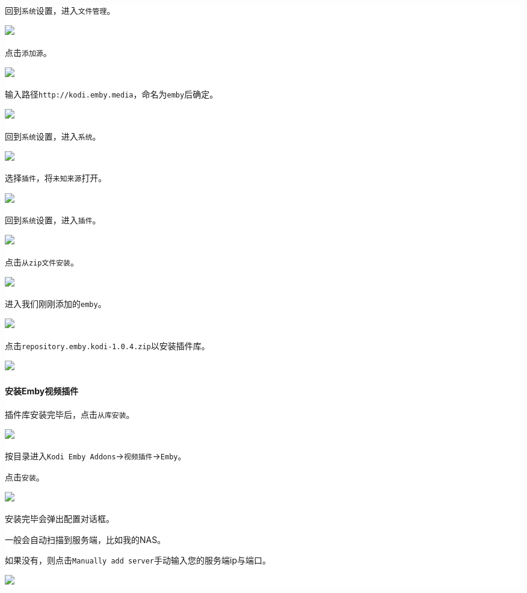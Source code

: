 回到`系统`设置，进入`文件管理`。

![](https://raw.githubusercontent.com/Pockies/pic/master/741f9461ly1g1cyrpj1myj216a0nmha5.jpg)

点击`添加源`。

![](https://raw.githubusercontent.com/Pockies/pic/master/741f9461ly1g1cyroa1q3j216a0ntk6a.jpg)

输入路径`http://kodi.emby.media`，命名为`emby`后确定。

![](https://raw.githubusercontent.com/Pockies/pic/master/741f9461ly1g1cyrnwjkxj216a0nktcx.jpg)

回到`系统`设置，进入`系统`。

![](https://raw.githubusercontent.com/Pockies/pic/master/741f9461ly1g1cyrpn7ukj216a0np4ml.jpg)

选择`插件`，将`未知来源`打开。

![](https://raw.githubusercontent.com/Pockies/pic/master/741f9461ly1g1cyrpn0emj216a0nmhd1.jpg)

回到`系统`设置，进入`插件`。

![](https://raw.githubusercontent.com/Pockies/pic/master/741f9461ly1g1cyzab7oxj216a0np7s8.jpg)

点击`从zip文件安装`。

![](https://raw.githubusercontent.com/Pockies/pic/master/741f9461ly1g1cyz9m5dmj21480nle08.jpg)

进入我们刚刚添加的`emby`。

![](https://raw.githubusercontent.com/Pockies/pic/master/741f9461ly1g1cyz9d0hvj216a0nodmf.jpg)

点击`repository.emby.kodi-1.0.4.zip`以安装插件库。

![](https://raw.githubusercontent.com/Pockies/pic/master/741f9461ly1g1cyz9cx5sj216a0npgrv.jpg)

#### 安装Emby视频插件

插件库安装完毕后，点击`从库安装`。

![](https://raw.githubusercontent.com/Pockies/pic/master/741f9461ly1g1cyza41spj216a0nsb0e.jpg)

按目录进入`Kodi Emby Addons`→`视频插件`→`Emby`。

点击`安装`。

![](https://raw.githubusercontent.com/Pockies/pic/master/741f9461ly1g1cyza7t71j216a0noaz7.jpg)

安装完毕会弹出配置对话框。

一般会自动扫描到服务端，比如我的NAS。

如果没有，则点击`Manually add server`手动输入您的服务端ip与端口。

![](https://raw.githubusercontent.com/Pockies/pic/master/741f9461ly1g1cyz9gxt9j216a0noale.jpg)
